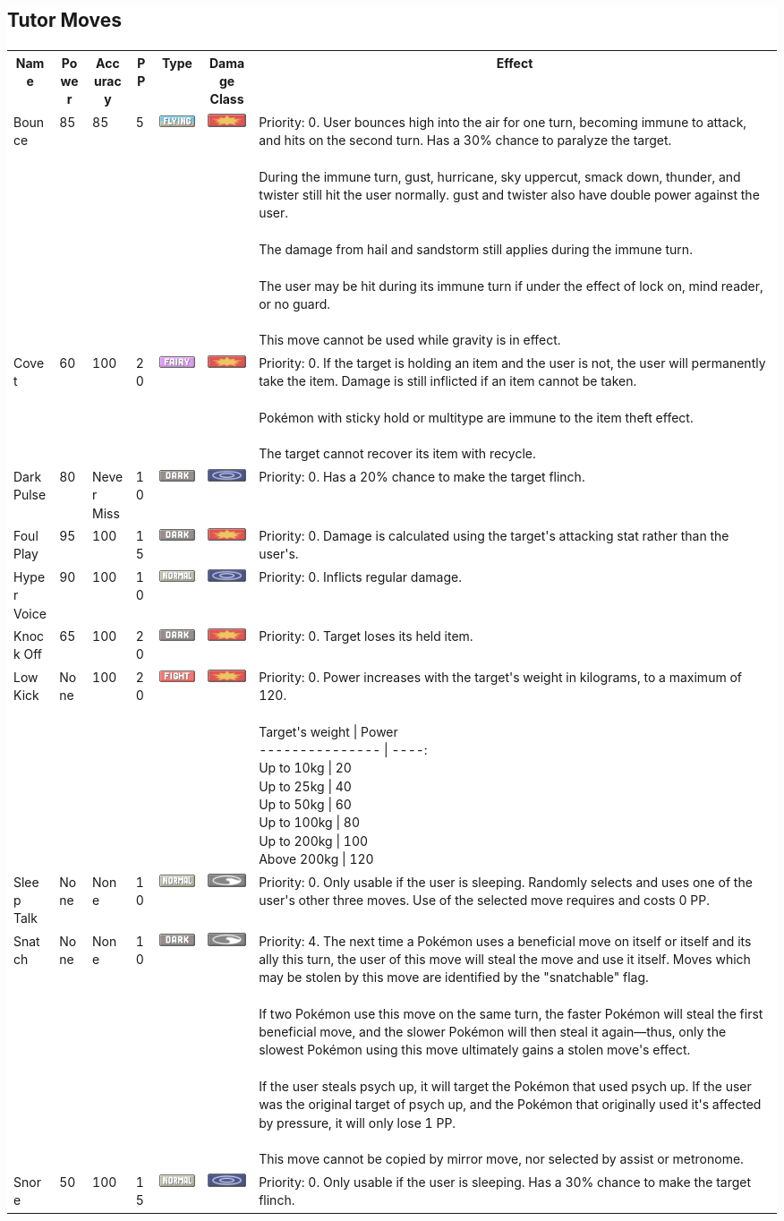 ## Tutor Moves
<table><th>Name</th><th>Power</th><th>Accuracy</th><th>PP</th><th>Type</th><th>Damage Class</th><th>Effect</th>
<tr><td>Bounce</td><td>85</td><td>85</td><td>5</td><td><img src="../../img/type/flying.png"></td><td><img src="../../img/type/physical.png"></td><td>Priority: 0. User bounces high into the air for one turn, becoming immune to attack, and hits on the second turn.  Has a 30% chance to paralyze the target.<br><br>During the immune turn, gust, hurricane, sky uppercut, smack down, thunder, and twister still hit the user normally.  gust and twister also have double power against the user.<br><br>The damage from hail and sandstorm still applies during the immune turn.<br><br>The user may be hit during its immune turn if under the effect of lock on, mind reader, or no guard.<br><br>This move cannot be used while gravity is in effect.</td></tr>
<tr><td>Covet</td><td>60</td><td>100</td><td>20</td><td><img src="../../img/type/fairy.png"></td><td><img src="../../img/type/physical.png"></td><td>Priority: 0. If the target is holding an item and the user is not, the user will permanently take the item.  Damage is still inflicted if an item cannot be taken.<br><br>Pokémon with sticky hold or multitype are immune to the item theft effect.<br><br>The target cannot recover its item with recycle.</td></tr>
<tr><td>Dark Pulse</td><td>80</td><td>Never Miss</td><td>10</td><td><img src="../../img/type/dark.png"></td><td><img src="../../img/type/special.png"></td><td>Priority: 0. Has a 20% chance to make the target flinch.</td></tr>
<tr><td>Foul Play</td><td>95</td><td>100</td><td>15</td><td><img src="../../img/type/dark.png"></td><td><img src="../../img/type/physical.png"></td><td>Priority: 0. Damage is calculated using the target's attacking stat rather than the user's.</td></tr>
<tr><td>Hyper Voice</td><td>90</td><td>100</td><td>10</td><td><img src="../../img/type/normal.png"></td><td><img src="../../img/type/special.png"></td><td>Priority: 0. Inflicts regular damage.</td></tr>
<tr><td>Knock Off</td><td>65</td><td>100</td><td>20</td><td><img src="../../img/type/dark.png"></td><td><img src="../../img/type/physical.png"></td><td>Priority: 0. Target loses its held item.</td></tr>
<tr><td>Low Kick</td><td>None</td><td>100</td><td>20</td><td><img src="../../img/type/fighting.png"></td><td><img src="../../img/type/physical.png"></td><td>Priority: 0. Power increases with the target's weight in kilograms, to a maximum of 120.<br><br>Target's weight | Power<br>--------------- | ----:<br>Up to 10kg      |    20<br>Up to 25kg      |    40<br>Up to 50kg      |    60<br>Up to 100kg     |    80<br>Up to 200kg     |   100<br>Above 200kg     |   120</td></tr>
<tr><td>Sleep Talk</td><td>None</td><td>None</td><td>10</td><td><img src="../../img/type/normal.png"></td><td><img src="../../img/type/status.png"></td><td>Priority: 0. Only usable if the user is sleeping. Randomly selects and uses one of the user's other three moves. Use of the selected move requires and costs 0 PP.</td></tr>
<tr><td>Snatch</td><td>None</td><td>None</td><td>10</td><td><img src="../../img/type/dark.png"></td><td><img src="../../img/type/status.png"></td><td>Priority: 4. The next time a Pokémon uses a beneficial move on itself or itself and its ally this turn, the user of this move will steal the move and use it itself.  Moves which may be stolen by this move are identified by the "snatchable" flag.<br><br>If two Pokémon use this move on the same turn, the faster Pokémon will steal the first beneficial move, and the slower Pokémon will then steal it again—thus, only the slowest Pokémon using this move ultimately gains a stolen move's effect.<br><br>If the user steals psych up, it will target the Pokémon that used psych up.  If the user was the original target of psych up, and the Pokémon that originally used it's affected by pressure, it will only lose 1 PP.<br><br>This move cannot be copied by mirror move, nor selected by assist or metronome.</td></tr>
<tr><td>Snore</td><td>50</td><td>100</td><td>15</td><td><img src="../../img/type/normal.png"></td><td><img src="../../img/type/special.png"></td><td>Priority: 0. Only usable if the user is sleeping.   Has a 30% chance to make the target flinch.</td></tr>